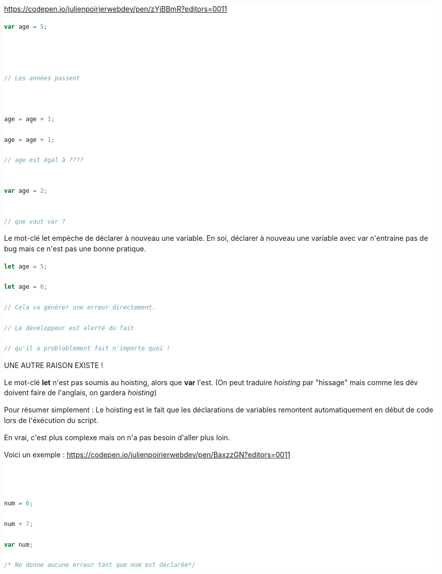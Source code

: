 https://codepen.io/julienpoirierwebdev/pen/zYjBBmR?editors=0011

```javascript
var age = 5;




// Les années passent



age = age + 1;

age = age + 1;

// age est égal à ????


var age = 2;


// que vaut var ?
```

Le mot-clé let empèche de déclarer à nouveau une variable. En soi, déclarer à nouveau une variable avec var n'entraine pas de bug mais ce n'est pas une bonne pratique.

```javascript
let age = 5;

let age = 6;

// Cela va générer une erreur directement.

// Le développeur est alerté du fait

// qu'il a problablement fait n'importe quoi !
```

UNE AUTRE RAISON EXISTE !

Le mot-clé **let** n'est pas soumis au hoisting, alors que **var** l'est. (On peut traduire *hoisting* par "hissage" mais comme les dév doivent faire de l'anglais, on gardera *hoisting*)

Pour résumer simplement : Le hoisting est le fait que les déclarations de variables remontent automatiquement en début de code lors de l'éxécution du script.

En vrai, c'est plus complexe mais on n'a pas besoin d'aller plus loin.

Voici un exemple  : https://codepen.io/julienpoirierwebdev/pen/BaxzzGN?editors=0011

```javascript



num = 6;

num + 7;

var num;

/* Ne donne aucune erreur tant que num est déclarée*/
```
